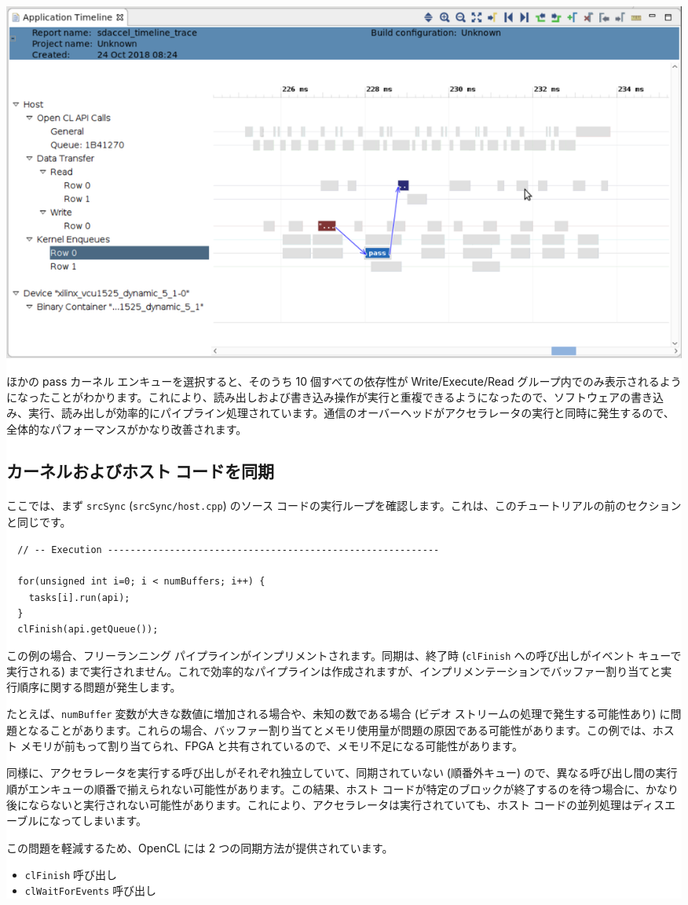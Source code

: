 ![](images/OutOfOrderQueue.PNG)

ほかの pass カーネル エンキューを選択すると、そのうち 10 個すべての依存性が Write/Execute/Read グループ内でのみ表示されるようになったことがわかります。これにより、読み出しおよび書き込み操作が実行と重複できるようになったので、ソフトウェアの書き込み、実行、読み出しが効率的にパイプライン処理されています。通信のオーバーヘッドがアクセラレータの実行と同時に発生するので、全体的なパフォーマンスがかなり改善されます。


## カーネルおよびホスト コードを同期

ここでは、まず `srcSync` (`srcSync/host.cpp`) のソース コードの実行ループを確認します。これは、このチュートリアルの前のセクションと同じです。

```
  // -- Execution -----------------------------------------------------------

  for(unsigned int i=0; i < numBuffers; i++) {
    tasks[i].run(api);
  }
  clFinish(api.getQueue());
```

この例の場合、フリーランニング パイプラインがインプリメントされます。同期は、終了時 (`clFinish` への呼び出しがイベント キューで実行される) まで実行されません。これで効率的なパイプラインは作成されますが、インプリメンテーションでバッファー割り当てと実行順序に関する問題が発生します。

たとえば、`numBuffer` 変数が大きな数値に増加される場合や、未知の数である場合 (ビデオ ストリームの処理で発生する可能性あり) に問題となることがあります。これらの場合、バッファー割り当てとメモリ使用量が問題の原因である可能性があります。この例では、ホスト メモリが前もって割り当てられ、FPGA と共有されているので、メモリ不足になる可能性があります。

同様に、アクセラレータを実行する呼び出しがそれぞれ独立していて、同期されていない (順番外キュー) ので、異なる呼び出し間の実行順がエンキューの順番で揃えられない可能性があります。この結果、ホスト コードが特定のブロックが終了するのを待つ場合に、かなり後にならないと実行されない可能性があります。これにより、アクセラレータは実行されていても、ホスト コードの並列処理はディスエーブルになってしまいます。

この問題を軽減するため、OpenCL には 2 つの同期方法が提供されています。
* `clFinish` 呼び出し
* `clWaitForEvents` 呼び出し
